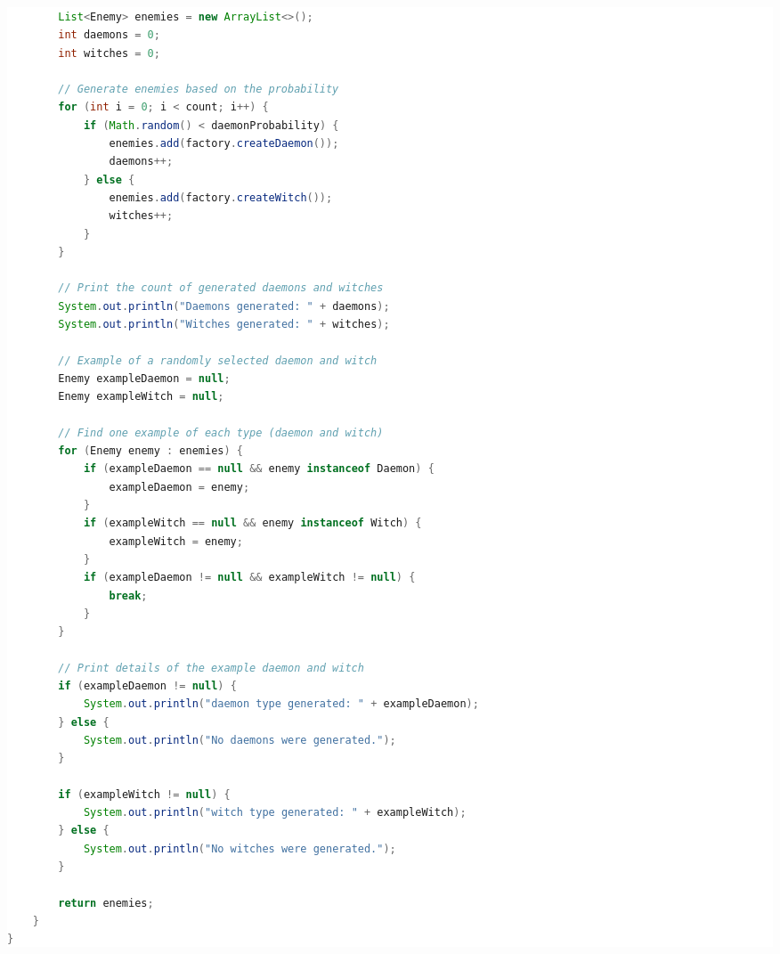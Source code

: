 ```java
        List<Enemy> enemies = new ArrayList<>();
        int daemons = 0;
        int witches = 0;

        // Generate enemies based on the probability
        for (int i = 0; i < count; i++) {
            if (Math.random() < daemonProbability) {
                enemies.add(factory.createDaemon());
                daemons++;
            } else {
                enemies.add(factory.createWitch());
                witches++;
            }
        }

        // Print the count of generated daemons and witches
        System.out.println("Daemons generated: " + daemons);
        System.out.println("Witches generated: " + witches);

        // Example of a randomly selected daemon and witch
        Enemy exampleDaemon = null;
        Enemy exampleWitch = null;

        // Find one example of each type (daemon and witch)
        for (Enemy enemy : enemies) {
            if (exampleDaemon == null && enemy instanceof Daemon) {
                exampleDaemon = enemy;
            }
            if (exampleWitch == null && enemy instanceof Witch) {
                exampleWitch = enemy;
            }
            if (exampleDaemon != null && exampleWitch != null) {
                break;
            }
        }

        // Print details of the example daemon and witch
        if (exampleDaemon != null) {
            System.out.println("daemon type generated: " + exampleDaemon);
        } else {
            System.out.println("No daemons were generated.");
        }

        if (exampleWitch != null) {
            System.out.println("witch type generated: " + exampleWitch);
        } else {
            System.out.println("No witches were generated.");
        }

        return enemies;
    }
}
```
